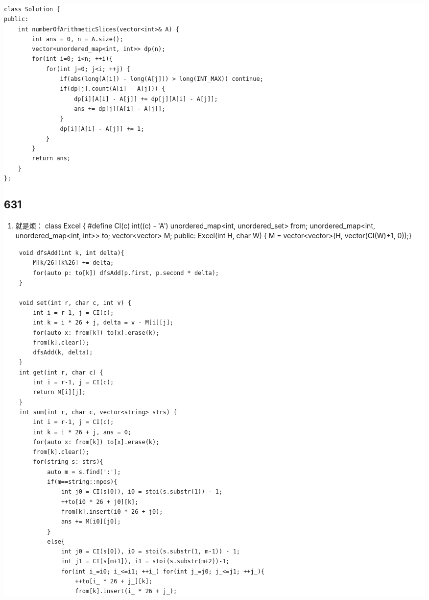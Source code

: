     class Solution {
    public:
        int numberOfArithmeticSlices(vector<int>& A) {
            int ans = 0, n = A.size();
            vector<unordered_map<int, int>> dp(n);
            for(int i=0; i<n; ++i){
                for(int j=0; j<i; ++j) {
                    if(abs(long(A[i]) - long(A[j])) > long(INT_MAX)) continue;
                    if(dp[j].count(A[i] - A[j])) {
                        dp[i][A[i] - A[j]] += dp[j][A[i] - A[j]];
                        ans += dp[j][A[i] - A[j]];
                    }
                    dp[i][A[i] - A[j]] += 1;
                }
            }
            return ans;
        }
    };
## **631**
1. 就是烦：
    class Excel {
        #define CI(c) int((c) - 'A')
        unordered_map<int, unordered_set<int>> from;
        unordered_map<int, unordered_map<int, int>> to;
        vector<vector<int>> M;
    public:
        Excel(int H, char W) { M = vector<vector<int>>(H, vector<int>(CI(W)+1, 0));}
    
        void dfsAdd(int k, int delta){
            M[k/26][k%26] += delta;
            for(auto p: to[k]) dfsAdd(p.first, p.second * delta);
        }
    
        void set(int r, char c, int v) {
            int i = r-1, j = CI(c);
            int k = i * 26 + j, delta = v - M[i][j];
            for(auto x: from[k]) to[x].erase(k);
            from[k].clear();
            dfsAdd(k, delta);
        }
        int get(int r, char c) {
            int i = r-1, j = CI(c);
            return M[i][j];
        }
        int sum(int r, char c, vector<string> strs) {
            int i = r-1, j = CI(c);
            int k = i * 26 + j, ans = 0;
            for(auto x: from[k]) to[x].erase(k);
            from[k].clear();
            for(string s: strs){
                auto m = s.find(':');
                if(m==string::npos){
                    int j0 = CI(s[0]), i0 = stoi(s.substr(1)) - 1;
                    ++to[i0 * 26 + j0][k];
                    from[k].insert(i0 * 26 + j0);
                    ans += M[i0][j0];
                }
                else{
                    int j0 = CI(s[0]), i0 = stoi(s.substr(1, m-1)) - 1;
                    int j1 = CI(s[m+1]), i1 = stoi(s.substr(m+2))-1;
                    for(int i_=i0; i_<=i1; ++i_) for(int j_=j0; j_<=j1; ++j_){
                        ++to[i_ * 26 + j_][k];
                        from[k].insert(i_ * 26 + j_);